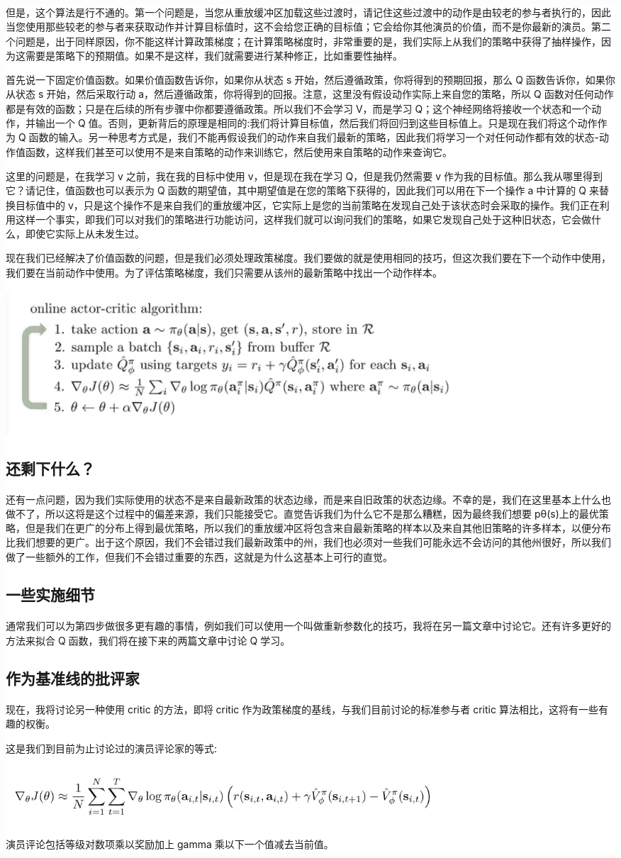 但是，这个算法是行不通的。第一个问题是，当您从重放缓冲区加载这些过渡时，请记住这些过渡中的动作是由较老的参与者执行的，因此当您使用那些较老的参与者来获取动作并计算目标值时，这不会给您正确的目标值；它会给你其他演员的价值，而不是你最新的演员。第二个问题是，出于同样原因，你不能这样计算政策梯度；在计算策略梯度时，非常重要的是，我们实际上从我们的策略中获得了抽样操作，因为这需要是策略下的预期值。如果不是这样，我们就需要进行某种修正，比如重要性抽样。

首先说一下固定价值函数。如果价值函数告诉你，如果你从状态 s 开始，然后遵循政策，你将得到的预期回报，那么 Q 函数告诉你，如果你从状态 s 开始，然后采取行动 a，然后遵循政策，你将得到的回报。注意，这里没有假设动作实际上来自您的策略，所以 Q 函数对任何动作都是有效的函数；只是在后续的所有步骤中你都要遵循政策。所以我们不会学习 V，而是学习 Q；这个神经网络将接收一个状态和一个动作，并输出一个 Q 值。否则，更新背后的原理是相同的:我们将计算目标值，然后我们将回归到这些目标值上。只是现在我们将这个动作作为 Q 函数的输入。另一种思考方式是，我们不能再假设我们的动作来自我们最新的策略，因此我们将学习一个对任何动作都有效的状态-动作值函数，这样我们甚至可以使用不是来自策略的动作来训练它，然后使用来自策略的动作来查询它。

这里的问题是，在我学习 v 之前，我在我的目标中使用 v，但是现在我在学习 Q，但是我仍然需要 v 作为我的目标值。那么我从哪里得到它？请记住，值函数也可以表示为 Q 函数的期望值，其中期望值是在您的策略下获得的，因此我们可以用在下一个操作 a 中计算的 Q 来替换目标值中的 v，只是这个操作不是来自我们的重放缓冲区，它实际上是您的当前策略在发现自己处于该状态时会采取的操作。我们正在利用这样一个事实，即我们可以对我们的策略进行功能访问，这样我们就可以询问我们的策略，如果它发现自己处于这种旧状态，它会做什么，即使它实际上从未发生过。

现在我们已经解决了价值函数的问题，但是我们必须处理政策梯度。我们要做的就是使用相同的技巧，但这次我们要在下一个动作中使用，我们要在当前动作中使用。为了评估策略梯度，我们只需要从该州的最新策略中找出一个动作样本。

![](img/f96a081a3f358925f70d00acb906ffdc.png)

## 还剩下什么？

还有一点问题，因为我们实际使用的状态不是来自最新政策的状态边缘，而是来自旧政策的状态边缘。不幸的是，我们在这里基本上什么也做不了，所以这将是这个过程中的偏差来源，我们只能接受它。直觉告诉我们为什么它不是那么糟糕，因为最终我们想要 pθ(s)上的最优策略，但是我们在更广的分布上得到最优策略，所以我们的重放缓冲区将包含来自最新策略的样本以及来自其他旧策略的许多样本，以便分布比我们想要的更广。出于这个原因，我们不会错过我们最新政策中的州，我们也必须对一些我们可能永远不会访问的其他州很好，所以我们做了一些额外的工作，但我们不会错过重要的东西，这就是为什么这基本上可行的直觉。

## **一些实施细节**

通常我们可以为第四步做很多更有趣的事情，例如我们可以使用一个叫做重新参数化的技巧，我将在另一篇文章中讨论它。还有许多更好的方法来拟合 Q 函数，我们将在接下来的两篇文章中讨论 Q 学习。

## **作为基准线的批评家**

现在，我将讨论另一种使用 critic 的方法，即将 critic 作为政策梯度的基线，与我们目前讨论的标准参与者 critic 算法相比，这将有一些有趣的权衡。

这是我们到目前为止讨论过的演员评论家的等式:

![](img/93722575a6a283eed37a80ee1be0b383.png)

演员评论包括等级对数项乘以奖励加上 gamma 乘以下一个值减去当前值。
